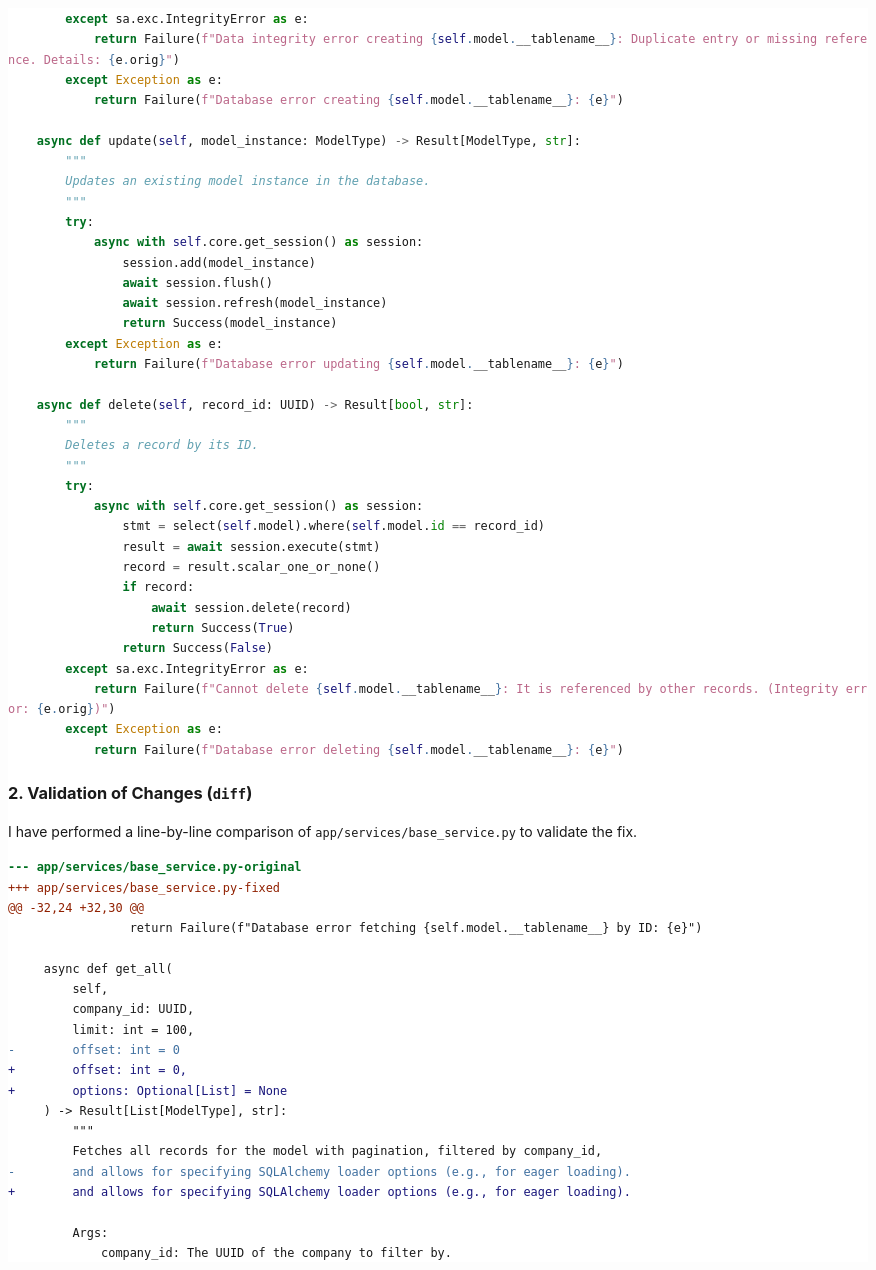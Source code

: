 ```python
        except sa.exc.IntegrityError as e:
            return Failure(f"Data integrity error creating {self.model.__tablename__}: Duplicate entry or missing reference. Details: {e.orig}")
        except Exception as e:
            return Failure(f"Database error creating {self.model.__tablename__}: {e}")

    async def update(self, model_instance: ModelType) -> Result[ModelType, str]:
        """
        Updates an existing model instance in the database.
        """
        try:
            async with self.core.get_session() as session:
                session.add(model_instance) 
                await session.flush()
                await session.refresh(model_instance)
                return Success(model_instance)
        except Exception as e:
            return Failure(f"Database error updating {self.model.__tablename__}: {e}")

    async def delete(self, record_id: UUID) -> Result[bool, str]:
        """
        Deletes a record by its ID.
        """
        try:
            async with self.core.get_session() as session:
                stmt = select(self.model).where(self.model.id == record_id)
                result = await session.execute(stmt)
                record = result.scalar_one_or_none()
                if record:
                    await session.delete(record)
                    return Success(True)
                return Success(False)
        except sa.exc.IntegrityError as e:
            return Failure(f"Cannot delete {self.model.__tablename__}: It is referenced by other records. (Integrity error: {e.orig})")
        except Exception as e:
            return Failure(f"Database error deleting {self.model.__tablename__}: {e}")
```

### **2. Validation of Changes (`diff`)**

I have performed a line-by-line comparison of `app/services/base_service.py` to validate the fix.

```diff
--- app/services/base_service.py-original
+++ app/services/base_service.py-fixed
@@ -32,24 +32,30 @@
                 return Failure(f"Database error fetching {self.model.__tablename__} by ID: {e}")
 
     async def get_all(
         self,
         company_id: UUID,
         limit: int = 100,
-        offset: int = 0
+        offset: int = 0,
+        options: Optional[List] = None
     ) -> Result[List[ModelType], str]:
         """
         Fetches all records for the model with pagination, filtered by company_id,
-        and allows for specifying SQLAlchemy loader options (e.g., for eager loading).
+        and allows for specifying SQLAlchemy loader options (e.g., for eager loading).
         
         Args:
             company_id: The UUID of the company to filter by.
```